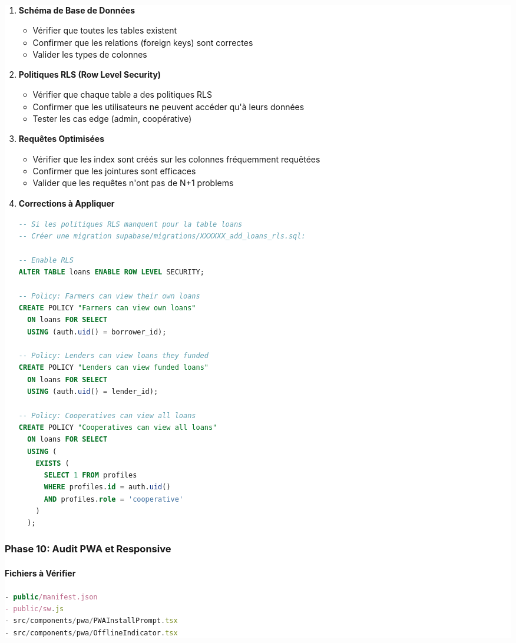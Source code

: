 1. **Schéma de Base de Données**
   - Vérifier que toutes les tables existent
   - Confirmer que les relations (foreign keys) sont correctes
   - Valider les types de colonnes

2. **Politiques RLS (Row Level Security)**
   - Vérifier que chaque table a des politiques RLS
   - Confirmer que les utilisateurs ne peuvent accéder qu'à leurs données
   - Tester les cas edge (admin, coopérative)

3. **Requêtes Optimisées**
   - Vérifier que les index sont créés sur les colonnes fréquemment requêtées
   - Confirmer que les jointures sont efficaces
   - Valider que les requêtes n'ont pas de N+1 problems

4. **Corrections à Appliquer**
   ```sql
   -- Si les politiques RLS manquent pour la table loans
   -- Créer une migration supabase/migrations/XXXXXX_add_loans_rls.sql:
   
   -- Enable RLS
   ALTER TABLE loans ENABLE ROW LEVEL SECURITY;
   
   -- Policy: Farmers can view their own loans
   CREATE POLICY "Farmers can view own loans"
     ON loans FOR SELECT
     USING (auth.uid() = borrower_id);
   
   -- Policy: Lenders can view loans they funded
   CREATE POLICY "Lenders can view funded loans"
     ON loans FOR SELECT
     USING (auth.uid() = lender_id);
   
   -- Policy: Cooperatives can view all loans
   CREATE POLICY "Cooperatives can view all loans"
     ON loans FOR SELECT
     USING (
       EXISTS (
         SELECT 1 FROM profiles
         WHERE profiles.id = auth.uid()
         AND profiles.role = 'cooperative'
       )
     );
   ```

### Phase 10: Audit PWA et Responsive

#### Fichiers à Vérifier
```typescript
- public/manifest.json
- public/sw.js
- src/components/pwa/PWAInstallPrompt.tsx
- src/components/pwa/OfflineIndicator.tsx
```
